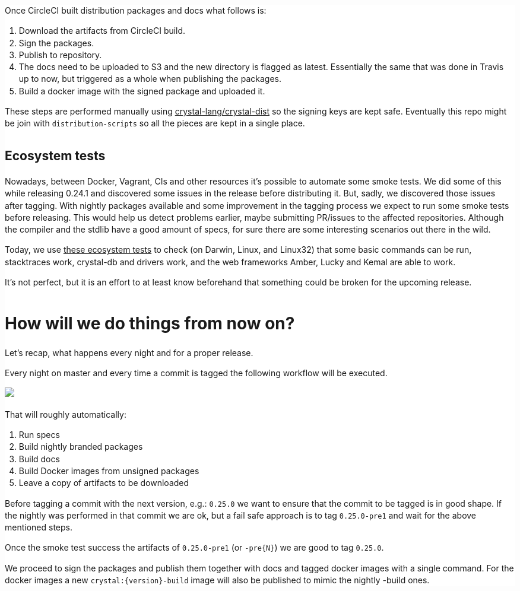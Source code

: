 Once CircleCI built distribution packages and docs what follows is:

1. Download the artifacts from CircleCI build.
2. Sign the packages.
3. Publish to repository.
4. The docs need to be uploaded to S3 and the new directory is flagged as latest. Essentially the same that was done in Travis up to now, but triggered as a whole when publishing the packages.
5. Build a docker image with the signed package and uploaded it.

These steps are performed manually using [crystal-lang/crystal-dist](https://github.com/crystal-lang/crystal-dist) so the signing keys are kept safe. Eventually this repo might be join with `distribution-scripts` so all the pieces are kept in a single place.

## Ecosystem tests

Nowadays, between Docker, Vagrant, CIs and other resources it’s possible to automate some smoke tests. We did some of this while releasing 0.24.1 and discovered some issues in the release before distributing it. But, sadly, we discovered those issues after tagging. With nightly packages available and some improvement in the tagging process we expect to run some smoke tests before releasing. This would help us detect problems earlier, maybe submitting PR/issues to the affected repositories. Although the compiler and the stdlib have a good amount of specs, for sure there are some interesting scenarios out there in the wild.

Today, we use [these ecosystem tests](https://github.com/bcardiff/test-ecosystem) to check (on Darwin, Linux, and Linux32) that some basic commands can be run, stacktraces work, crystal-db and drivers work, and the web frameworks Amber, Lucky and Kemal are able to work.

It’s not perfect, but it is an effort to at least know beforehand that something could be broken for the upcoming release.

# How will we do things from now on?
Let’s recap, what happens every night and for a proper release.

Every night on master and every time a commit is tagged the following workflow will be executed.

<img src="{{ 'blog/crystal-ci-workflow.png' | asset_path }}" class="center"/>

That will roughly automatically:

1. Run specs
2. Build nightly branded packages
3. Build docs
4. Build Docker images from unsigned packages
5. Leave a copy of artifacts to be downloaded

Before tagging a commit with the next version, e.g.: `0.25.0` we want to ensure that the commit to be tagged is in good shape. If the nightly was performed in that commit we are ok, but a fail safe approach is to tag `0.25.0-pre1` and wait for the above mentioned steps.

Once the smoke test success the artifacts of `0.25.0-pre1` (or `-pre{N}`) we are good to tag `0.25.0`.

We proceed to sign the packages and publish them together with docs and tagged docker images with a single command. For the docker images a new `crystal:{version}-build` image will also be published to mimic the nightly -build ones.
